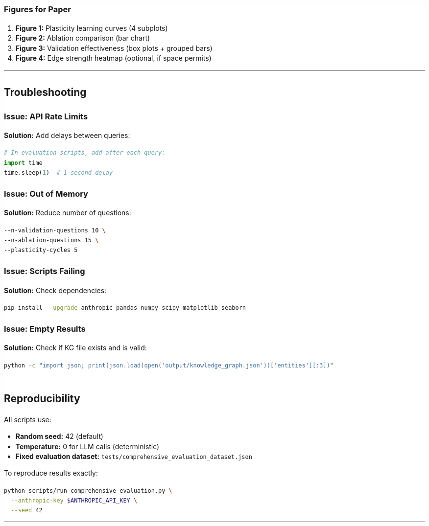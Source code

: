 ### Figures for Paper

1. **Figure 1:** Plasticity learning curves (4 subplots)
2. **Figure 2:** Ablation comparison (bar chart)
3. **Figure 3:** Validation effectiveness (box plots + grouped bars)
4. **Figure 4:** Edge strength heatmap (optional, if space permits)

---

## Troubleshooting

### Issue: API Rate Limits

**Solution:** Add delays between queries:
```python
# In evaluation scripts, add after each query:
import time
time.sleep(1)  # 1 second delay
```

### Issue: Out of Memory

**Solution:** Reduce number of questions:
```bash
--n-validation-questions 10 \
--n-ablation-questions 15 \
--plasticity-cycles 5
```

### Issue: Scripts Failing

**Solution:** Check dependencies:
```bash
pip install --upgrade anthropic pandas numpy scipy matplotlib seaborn
```

### Issue: Empty Results

**Solution:** Check if KG file exists and is valid:
```bash
python -c "import json; print(json.load(open('output/knowledge_graph.json'))['entities'][:3])"
```

---

## Reproducibility

All scripts use:
- **Random seed:** 42 (default)
- **Temperature:** 0 for LLM calls (deterministic)
- **Fixed evaluation dataset:** `tests/comprehensive_evaluation_dataset.json`

To reproduce results exactly:
```bash
python scripts/run_comprehensive_evaluation.py \
  --anthropic-key $ANTHROPIC_API_KEY \
  --seed 42
```

---